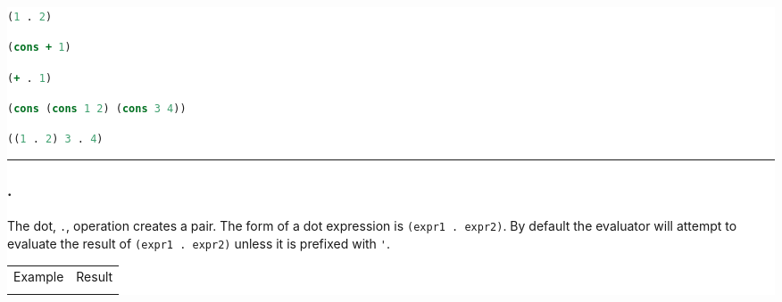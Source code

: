 
</td>
<td>

```clj
(1 . 2)
```


</td>
</tr>
<tr>
<td>

```clj
(cons + 1)
```


</td>
<td>

```clj
(+ . 1)
```


</td>
</tr>
<tr>
<td>

```clj
(cons (cons 1 2) (cons 3 4))
```


</td>
<td>

```clj
((1 . 2) 3 . 4)
```


</td>
</tr>
</table>




---


### .

The dot, `.`, operation creates a pair. The form of a dot expression is `(expr1 . expr2)`. By default the evaluator will attempt to evaluate the result of `(expr1 . expr2)` unless it is prefixed with `'`. 

<table>
<tr>
<td> Example </td> <td> Result </td>
</tr>
<tr>
<td>
